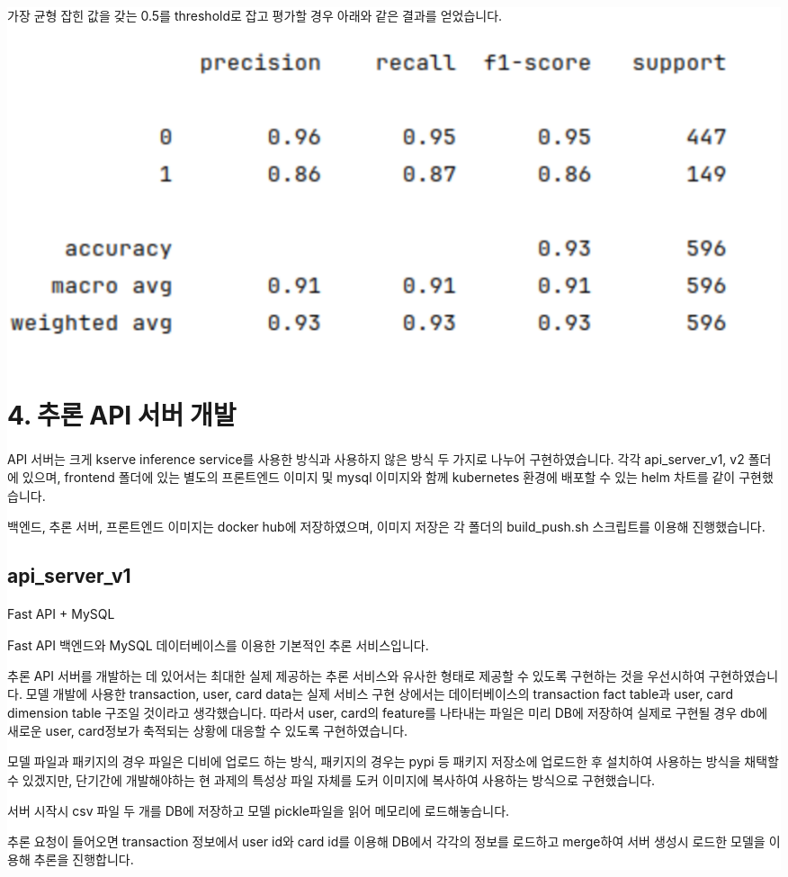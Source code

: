 
가장 균형 잡힌 값을 갖는 0.5를 threshold로 잡고 평가할 경우 아래와 같은 결과를 얻었습니다.

![Screenshot from 2024-10-27 04-27-39.png](res/Screenshot_from_2024-10-27_04-27-39.png)

# 4. 추론 API 서버 개발

API 서버는 크게 kserve inference service를 사용한 방식과 사용하지 않은 방식 두 가지로 나누어 구현하였습니다. 각각 api_server_v1, v2 폴더에 있으며, frontend 폴더에 있는 별도의 프론트엔드 이미지 및 mysql 이미지와 함께 kubernetes 환경에 배포할 수 있는 helm 차트를 같이 구현했습니다.

백엔드, 추론 서버, 프론트엔드 이미지는 docker hub에 저장하였으며, 이미지 저장은 각 폴더의 build_push.sh 스크립트를 이용해 진행했습니다.

## api_server_v1

Fast API + MySQL

Fast API 백엔드와 MySQL 데이터베이스를 이용한 기본적인 추론 서비스입니다.

추론 API 서버를 개발하는 데 있어서는 최대한 실제 제공하는 추론 서비스와 유사한 형태로 제공할 수 있도록 구현하는 것을 우선시하여 구현하였습니다. 모델 개발에 사용한 transaction, user, card data는 실제 서비스 구현 상에서는 데이터베이스의 transaction fact table과 user, card dimension table 구조일 것이라고 생각했습니다. 따라서 user, card의 feature를 나타내는 파일은 미리 DB에 저장하여 실제로 구현될 경우 db에 새로운 user, card정보가 축적되는 상황에 대응할 수 있도록 구현하였습니다.

모델 파일과 패키지의 경우 파일은 디비에 업로드 하는 방식, 패키지의 경우는 pypi 등 패키지 저장소에 업로드한 후 설치하여 사용하는 방식을 채택할 수 있겠지만, 단기간에 개발해야하는 현 과제의 특성상 파일 자체를 도커 이미지에 복사하여 사용하는 방식으로 구현했습니다.

서버 시작시 csv 파일 두 개를 DB에 저장하고 모델 pickle파일을 읽어 메모리에 로드해놓습니다.

추론 요청이 들어오면 transaction 정보에서 user id와 card id를 이용해 DB에서 각각의 정보를 로드하고 merge하여 서버 생성시 로드한 모델을 이용해 추론을 진행합니다.
